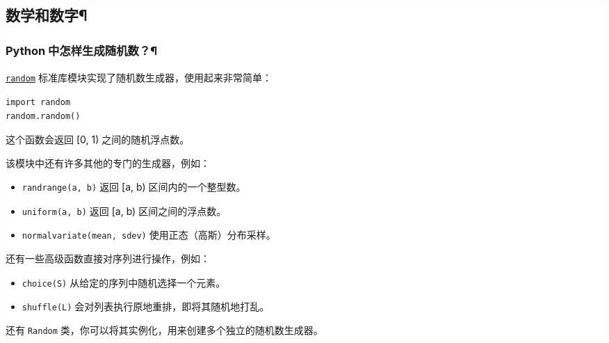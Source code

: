 ## 数学和数字¶

### Python 中怎样生成随机数？¶

[`random`](random.md#module-random "random: Generate pseudo-random numbers with various common distributions.") 标准库模块实现了随机数生成器，使用起来非常简单：

    
    
~~~
import random
random.random()
~~~

这个函数会返回 [0, 1) 之间的随机浮点数。

该模块中还有许多其他的专门的生成器，例如：

  * `randrange(a, b)` 返回 [a, b) 区间内的一个整型数。

  * `uniform(a, b)` 返回 [a, b) 区间之间的浮点数。

  * `normalvariate(mean, sdev)` 使用正态（高斯）分布采样。

还有一些高级函数直接对序列进行操作，例如：

  * `choice(S)` 从给定的序列中随机选择一个元素。

  * `shuffle(L)` 会对列表执行原地重排，即将其随机地打乱。

还有 `Random` 类，你可以将其实例化，用来创建多个独立的随机数生成器。

